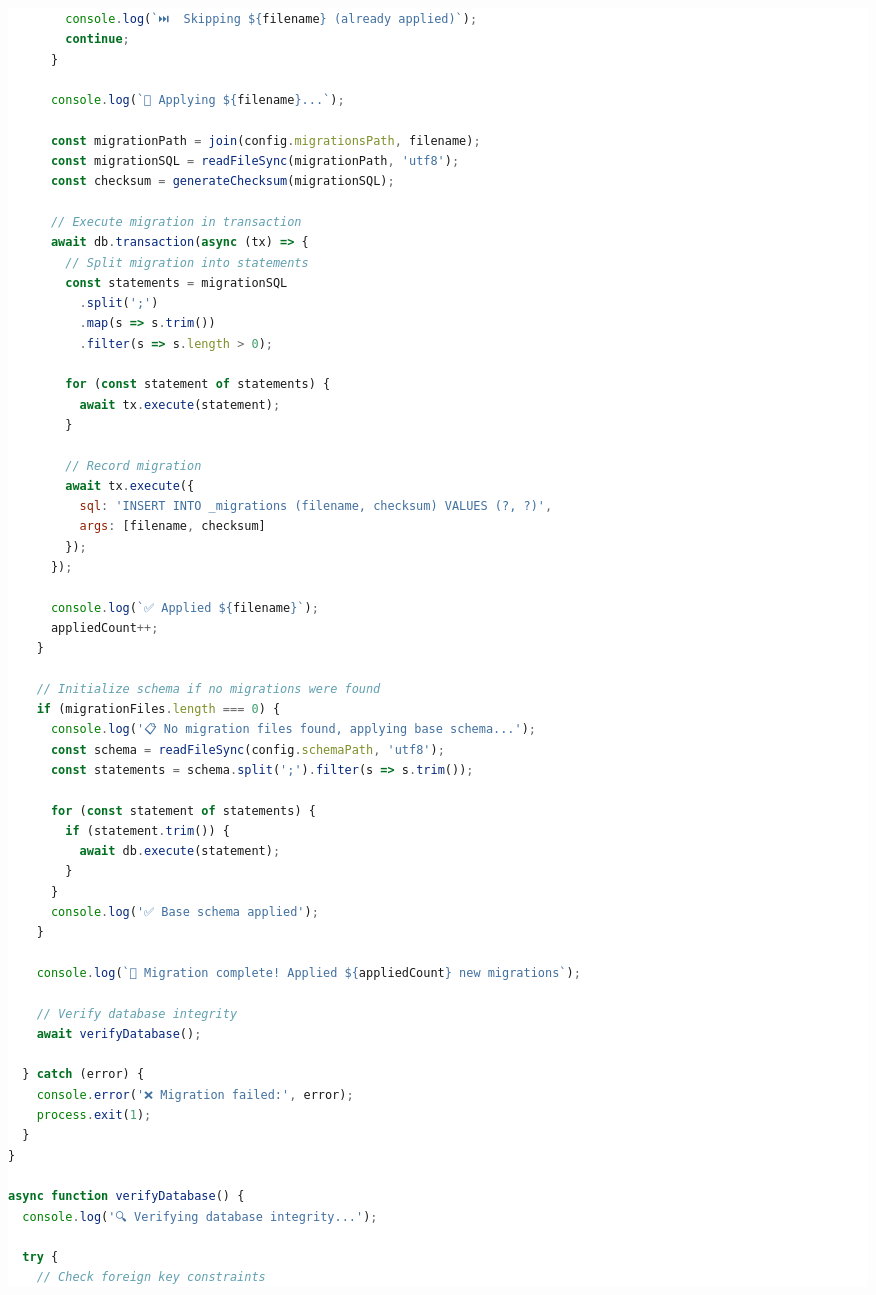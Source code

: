 ```javascript
        console.log(`⏭️  Skipping ${filename} (already applied)`);
        continue;
      }

      console.log(`🔄 Applying ${filename}...`);
      
      const migrationPath = join(config.migrationsPath, filename);
      const migrationSQL = readFileSync(migrationPath, 'utf8');
      const checksum = generateChecksum(migrationSQL);

      // Execute migration in transaction
      await db.transaction(async (tx) => {
        // Split migration into statements
        const statements = migrationSQL
          .split(';')
          .map(s => s.trim())
          .filter(s => s.length > 0);

        for (const statement of statements) {
          await tx.execute(statement);
        }

        // Record migration
        await tx.execute({
          sql: 'INSERT INTO _migrations (filename, checksum) VALUES (?, ?)',
          args: [filename, checksum]
        });
      });

      console.log(`✅ Applied ${filename}`);
      appliedCount++;
    }

    // Initialize schema if no migrations were found
    if (migrationFiles.length === 0) {
      console.log('📋 No migration files found, applying base schema...');
      const schema = readFileSync(config.schemaPath, 'utf8');
      const statements = schema.split(';').filter(s => s.trim());
      
      for (const statement of statements) {
        if (statement.trim()) {
          await db.execute(statement);
        }
      }
      console.log('✅ Base schema applied');
    }

    console.log(`🎉 Migration complete! Applied ${appliedCount} new migrations`);
    
    // Verify database integrity
    await verifyDatabase();
    
  } catch (error) {
    console.error('❌ Migration failed:', error);
    process.exit(1);
  }
}

async function verifyDatabase() {
  console.log('🔍 Verifying database integrity...');
  
  try {
    // Check foreign key constraints
```